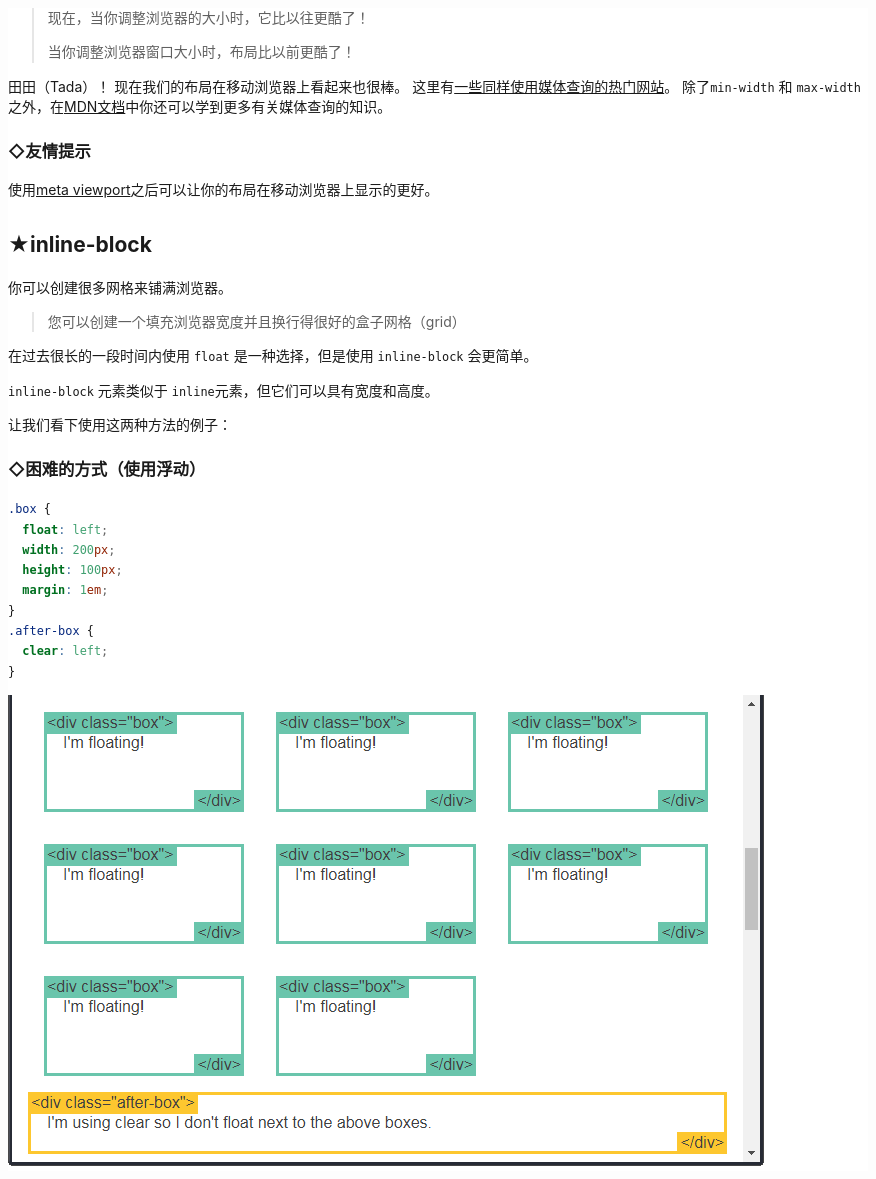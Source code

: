 >  现在，当你调整浏览器的大小时，它比以往更酷了！
>
> 当你调整浏览器窗口大小时，布局比以前更酷了！

田田（Tada）！ 现在我们的布局在移动浏览器上看起来也很棒。 这里有[一些同样使用媒体查询的热门网站](https://mediaqueri.es/mse/)。 除了`min-width` 和 `max-width`之外，在[MDN文档](https://developer.mozilla.org/zh-CN/docs/Web/Guide/CSS/Media_queries)中你还可以学到更多有关媒体查询的知识。

### ◇友情提示

使用[meta viewport](https://dev.opera.com/articles/an-introduction-to-meta-viewport-and-viewport/)之后可以让你的布局在移动浏览器上显示的更好。

## ★inline-block

你可以创建很多网格来铺满浏览器。

>  您可以创建一个填充浏览器宽度并且换行得很好的盒子网格（grid）

在过去很长的一段时间内使用 `float` 是一种选择，但是使用 `inline-block` 会更简单。

`inline-block` 元素类似于 `inline`元素，但它们可以具有宽度和高度。

让我们看下使用这两种方法的例子：

### ◇困难的方式（使用浮动）

```css
.box {
  float: left;
  width: 200px;
  height: 100px;
  margin: 1em;
}
.after-box {
  clear: left;
}
```

![1549125663102](img/02/1549125663102.png)
